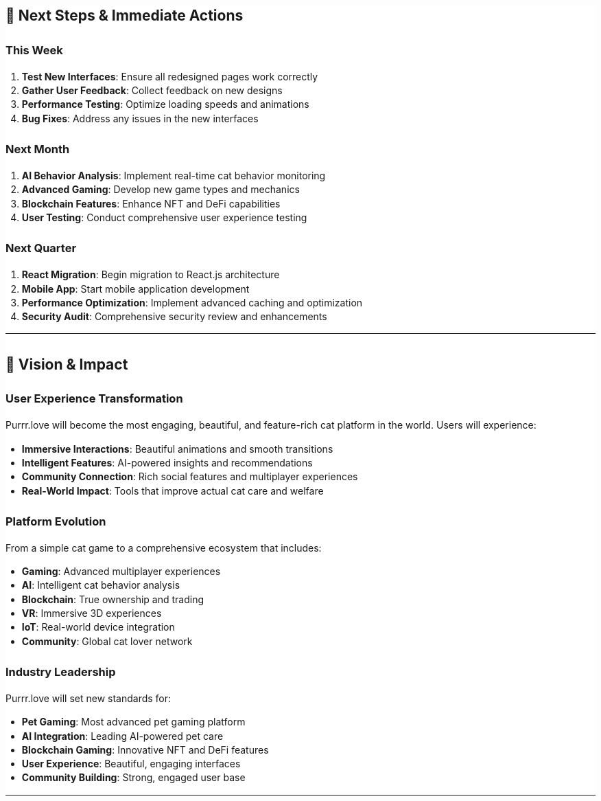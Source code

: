 
## 🎯 **Next Steps & Immediate Actions**

### **This Week**
1. **Test New Interfaces**: Ensure all redesigned pages work correctly
2. **Gather User Feedback**: Collect feedback on new designs
3. **Performance Testing**: Optimize loading speeds and animations
4. **Bug Fixes**: Address any issues in the new interfaces

### **Next Month**
1. **AI Behavior Analysis**: Implement real-time cat behavior monitoring
2. **Advanced Gaming**: Develop new game types and mechanics
3. **Blockchain Features**: Enhance NFT and DeFi capabilities
4. **User Testing**: Conduct comprehensive user experience testing

### **Next Quarter**
1. **React Migration**: Begin migration to React.js architecture
2. **Mobile App**: Start mobile application development
3. **Performance Optimization**: Implement advanced caching and optimization
4. **Security Audit**: Comprehensive security review and enhancements

---

## 🌟 **Vision & Impact**

### **User Experience Transformation**
Purrr.love will become the most engaging, beautiful, and feature-rich cat platform in the world. Users will experience:
- **Immersive Interactions**: Beautiful animations and smooth transitions
- **Intelligent Features**: AI-powered insights and recommendations
- **Community Connection**: Rich social features and multiplayer experiences
- **Real-World Impact**: Tools that improve actual cat care and welfare

### **Platform Evolution**
From a simple cat game to a comprehensive ecosystem that includes:
- **Gaming**: Advanced multiplayer experiences
- **AI**: Intelligent cat behavior analysis
- **Blockchain**: True ownership and trading
- **VR**: Immersive 3D experiences
- **IoT**: Real-world device integration
- **Community**: Global cat lover network

### **Industry Leadership**
Purrr.love will set new standards for:
- **Pet Gaming**: Most advanced pet gaming platform
- **AI Integration**: Leading AI-powered pet care
- **Blockchain Gaming**: Innovative NFT and DeFi features
- **User Experience**: Beautiful, engaging interfaces
- **Community Building**: Strong, engaged user base

---